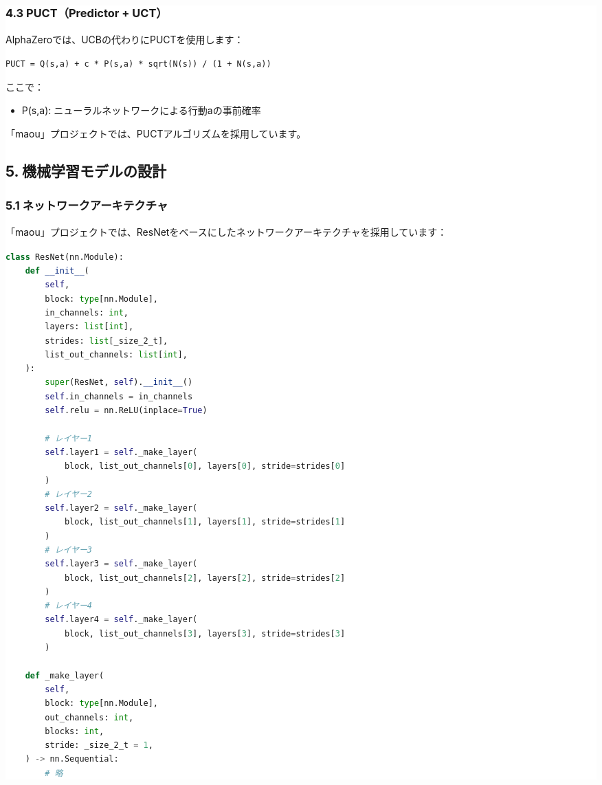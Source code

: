 ### 4.3 PUCT（Predictor + UCT）

AlphaZeroでは、UCBの代わりにPUCTを使用します：

```
PUCT = Q(s,a) + c * P(s,a) * sqrt(N(s)) / (1 + N(s,a))
```

ここで：
- P(s,a): ニューラルネットワークによる行動aの事前確率

「maou」プロジェクトでは、PUCTアルゴリズムを採用しています。

## 5. 機械学習モデルの設計

### 5.1 ネットワークアーキテクチャ

「maou」プロジェクトでは、ResNetをベースにしたネットワークアーキテクチャを採用しています：

```python
class ResNet(nn.Module):
    def __init__(
        self,
        block: type[nn.Module],
        in_channels: int,
        layers: list[int],
        strides: list[_size_2_t],
        list_out_channels: list[int],
    ):
        super(ResNet, self).__init__()
        self.in_channels = in_channels
        self.relu = nn.ReLU(inplace=True)

        # レイヤー1
        self.layer1 = self._make_layer(
            block, list_out_channels[0], layers[0], stride=strides[0]
        )
        # レイヤー2
        self.layer2 = self._make_layer(
            block, list_out_channels[1], layers[1], stride=strides[1]
        )
        # レイヤー3
        self.layer3 = self._make_layer(
            block, list_out_channels[2], layers[2], stride=strides[2]
        )
        # レイヤー4
        self.layer4 = self._make_layer(
            block, list_out_channels[3], layers[3], stride=strides[3]
        )

    def _make_layer(
        self,
        block: type[nn.Module],
        out_channels: int,
        blocks: int,
        stride: _size_2_t = 1,
    ) -> nn.Sequential:
        # 略
```
